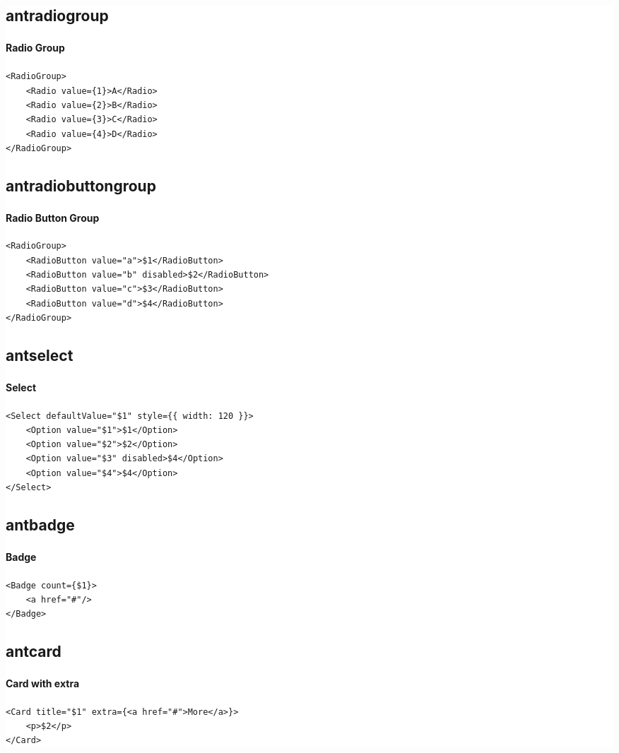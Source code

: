 ## antradiogroup
#### Radio Group

```
<RadioGroup>
    <Radio value={1}>A</Radio>
    <Radio value={2}>B</Radio>
    <Radio value={3}>C</Radio>
    <Radio value={4}>D</Radio>
</RadioGroup>
```

## antradiobuttongroup
#### Radio Button Group

```
<RadioGroup>
    <RadioButton value="a">$1</RadioButton>
    <RadioButton value="b" disabled>$2</RadioButton>
    <RadioButton value="c">$3</RadioButton>
    <RadioButton value="d">$4</RadioButton>
</RadioGroup>
```

## antselect
#### Select

```
<Select defaultValue="$1" style={{ width: 120 }}>
    <Option value="$1">$1</Option>
    <Option value="$2">$2</Option>
    <Option value="$3" disabled>$4</Option>
    <Option value="$4">$4</Option>
</Select>
```

## antbadge
#### Badge

```
<Badge count={$1}>
    <a href="#"/>
</Badge>
```

## antcard
#### Card with extra

```
<Card title="$1" extra={<a href="#">More</a>}>
    <p>$2</p>
</Card>
```
